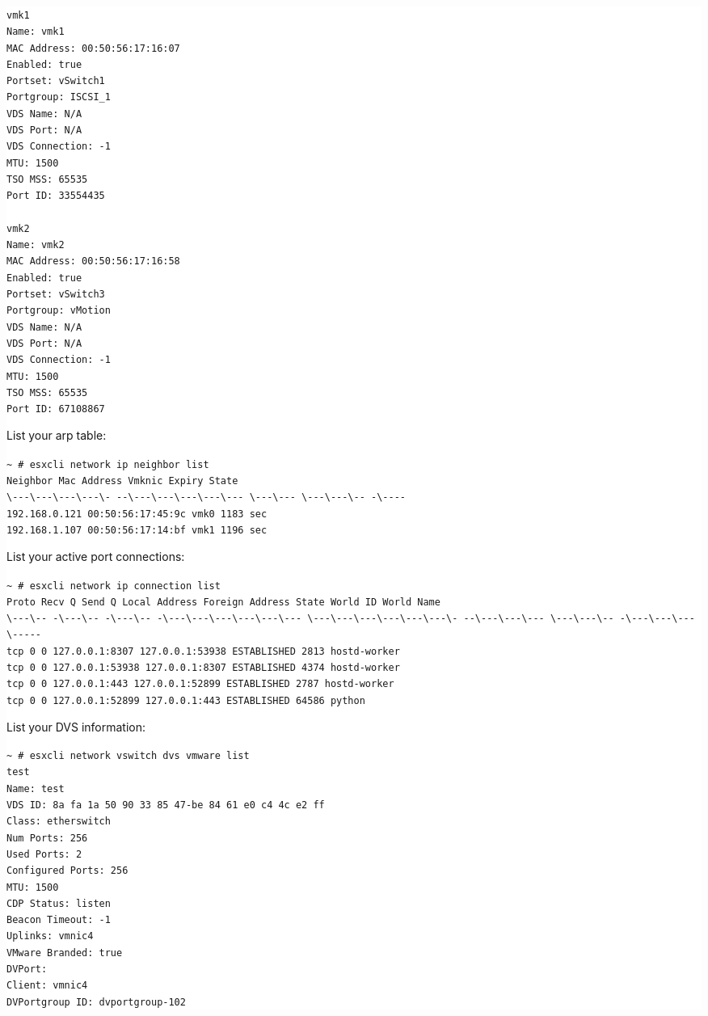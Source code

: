 	vmk1  
	Name: vmk1  
	MAC Address: 00:50:56:17:16:07  
	Enabled: true  
	Portset: vSwitch1  
	Portgroup: ISCSI_1  
	VDS Name: N/A  
	VDS Port: N/A  
	VDS Connection: -1  
	MTU: 1500  
	TSO MSS: 65535  
	Port ID: 33554435
	
	vmk2  
	Name: vmk2  
	MAC Address: 00:50:56:17:16:58  
	Enabled: true  
	Portset: vSwitch3  
	Portgroup: vMotion  
	VDS Name: N/A  
	VDS Port: N/A  
	VDS Connection: -1  
	MTU: 1500  
	TSO MSS: 65535  
	Port ID: 67108867  
	

List your arp table:

	  
	~ # esxcli network ip neighbor list  
	Neighbor Mac Address Vmknic Expiry State  
	\---\---\---\---\- --\---\---\---\---\--- \---\--- \---\---\-- -\----  
	192.168.0.121 00:50:56:17:45:9c vmk0 1183 sec  
	192.168.1.107 00:50:56:17:14:bf vmk1 1196 sec  
	

List your active port connections:

	  
	~ # esxcli network ip connection list  
	Proto Recv Q Send Q Local Address Foreign Address State World ID World Name  
	\---\-- -\---\-- -\---\-- -\---\---\---\---\---\--- \---\---\---\---\---\---\- --\---\---\--- \---\---\-- -\---\---\---\-----  
	tcp 0 0 127.0.0.1:8307 127.0.0.1:53938 ESTABLISHED 2813 hostd-worker  
	tcp 0 0 127.0.0.1:53938 127.0.0.1:8307 ESTABLISHED 4374 hostd-worker  
	tcp 0 0 127.0.0.1:443 127.0.0.1:52899 ESTABLISHED 2787 hostd-worker  
	tcp 0 0 127.0.0.1:52899 127.0.0.1:443 ESTABLISHED 64586 python  
	

List your DVS information:

	  
	~ # esxcli network vswitch dvs vmware list  
	test  
	Name: test  
	VDS ID: 8a fa 1a 50 90 33 85 47-be 84 61 e0 c4 4c e2 ff  
	Class: etherswitch  
	Num Ports: 256  
	Used Ports: 2  
	Configured Ports: 256  
	MTU: 1500  
	CDP Status: listen  
	Beacon Timeout: -1  
	Uplinks: vmnic4  
	VMware Branded: true  
	DVPort:  
	Client: vmnic4  
	DVPortgroup ID: dvportgroup-102  